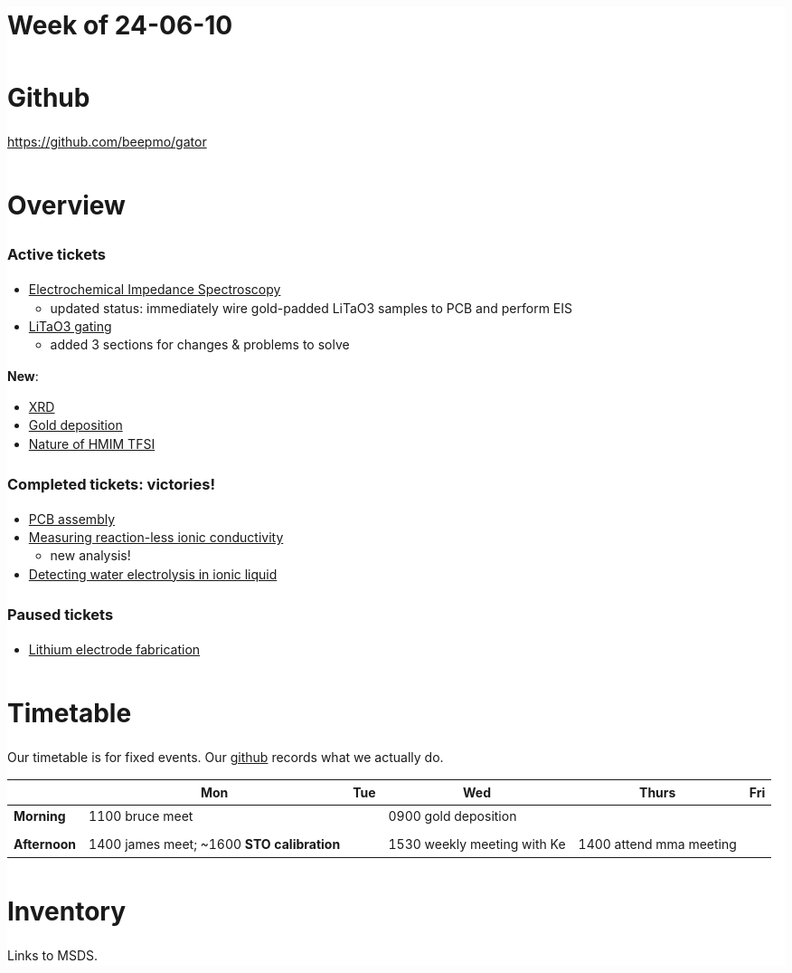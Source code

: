 # Week of 24-06-10

# Github
https://github.com/beepmo/gator

# Overview

### Active tickets
- [Electrochemical Impedance Spectroscopy](#Electrochemical-Impedance-Spectroscopy)
    - updated status: immediately wire gold-padded LiTaO3 samples to PCB and perform EIS 
- [LiTaO3 gating](#LiTaO3-gating)
    - added 3 sections for changes & problems to solve

**New**:
- [XRD](#XRD)
- [Gold deposition](#Gold-deposition)
- [Nature of HMIM TFSI](#Nature-of-HMIM-TFSI)

### Completed tickets:  victories!
- [PCB assembly](#PCB-assembly)
- [Measuring reaction-less ionic conductivity](#Measuring-reaction-less-ionic-conductivity)
    - new analysis!
- [Detecting water electrolysis in ionic liquid](#Detecting-water-electrolysis-in-ionic-liquid)

### Paused tickets
- [Lithium electrode fabrication](#Lithium-electrode-fabrication)


# Timetable

Our timetable is for fixed events. 
Our [github](https://github.com/beepmo/gator
) records what we actually do.



|               | Mon                                        | Tue                            | Wed              | Thurs                   | Fri            |
| ------------- | ------------------------------------------ | ------------------------------ | ---------------- | ----------------------- | -------------- |
| **Morning**   | 1100 bruce meet |   | 0900 gold deposition |      |        |
|               |                                            |                                |                  |                         |                |
| **Afternoon** |  1400 james meet; ~1600   **STO calibration**                                  |  |       1530 weekly meeting with Ke        | 1400 attend mma meeting |  |




# Inventory
Links to MSDS.
